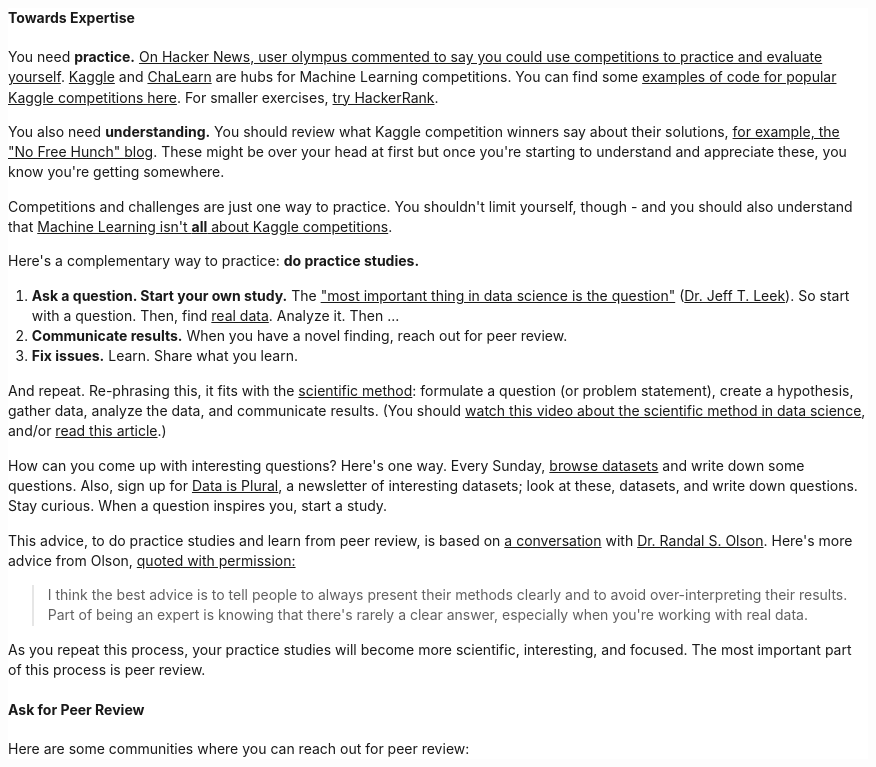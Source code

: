#### Towards Expertise

You need **practice.** [On Hacker News, user olympus commented to say you could use competitions to practice and evaluate yourself](https://news.ycombinator.com/item?id=10508565). [Kaggle](https://www.kaggle.com/competitions) and [ChaLearn](http://www.chalearn.org/) are hubs for Machine Learning competitions. You can find some [examples of code for popular Kaggle competitions here](https://github.com/apeeyush/machine-learning). For smaller exercises, [try HackerRank](https://www.hackerrank.com/domains/ai/machine-learning/page/1).

You also need **understanding.** You should review what Kaggle competition winners say about their solutions, [for example, the "No Free Hunch" blog](http://blog.kaggle.com/). These might be over your head at first but once you're starting to understand and appreciate these, you know you're getting somewhere.

Competitions and challenges are just one way to practice. You shouldn't limit yourself, though - and you should also understand that [Machine Learning isn't **all** about Kaggle competitions](https://jvns.ca/blog/2014/06/19/machine-learning-isnt-kaggle-competitions).

Here's a complementary way to practice: **do practice studies.**

1. **Ask a question. Start your own study.** The ["most important thing in data science is the question"](https://github.com/DataScienceSpecialization/courses/blob/master/01_DataScientistToolbox/03_02_whatIsData/index.Rmd#the-data-is-the-second-most-important-thing) ([Dr. Jeff T. Leek](https://github.com/jtleek)). So start with a question. Then, find [real data](https://github.com/caesar0301/awesome-public-datasets). Analyze it. Then ...
2. **Communicate results.** When you have a novel finding, reach out for peer review.
3. **Fix issues.** Learn. Share what you learn.

And repeat. Re-phrasing this, it fits with the [scientific method](https://en.wikipedia.org/wiki/Scientific_method): formulate a question (or problem statement), create a hypothesis, gather data, analyze the data, and communicate results. (You should [watch this video about the scientific method in data science](http://101.datascience.community/2012/06/27/the-data-scientific-method/), and/or [read this article](http://customerthink.com/getting-insights-using-data-science-skills-and-the-scientific-method/).)

How can you come up with interesting questions? Here's one way. Every Sunday, [browse datasets](https://github.com/caesar0301/awesome-public-datasets) and write down some questions. Also, sign up for [Data is Plural](https://tinyletter.com/data-is-plural), a newsletter of interesting datasets; look at these, datasets, and write down questions. Stay curious. When a question inspires you, start a study.

This advice, to do practice studies and learn from peer review, is based on [a conversation](https://github.com/hangtwenty/dive-into-machine-learning/issues/11#issuecomment-153934120) with [Dr. Randal S. Olson](http://www.randalolson.com/). Here's more advice from Olson, [quoted with permission:](https://github.com/hangtwenty/dive-into-machine-learning/issues/11#issuecomment-154135498)

> I think the best advice is to tell people to always present their methods clearly and to avoid over-interpreting their results. Part of being an expert is knowing that there's rarely a clear answer, especially when you're working with real data.

As you repeat this process, your practice studies will become more scientific, interesting, and focused. The most important part of this process is peer review.

#### Ask for Peer Review

Here are some communities where you can reach out for peer review:
